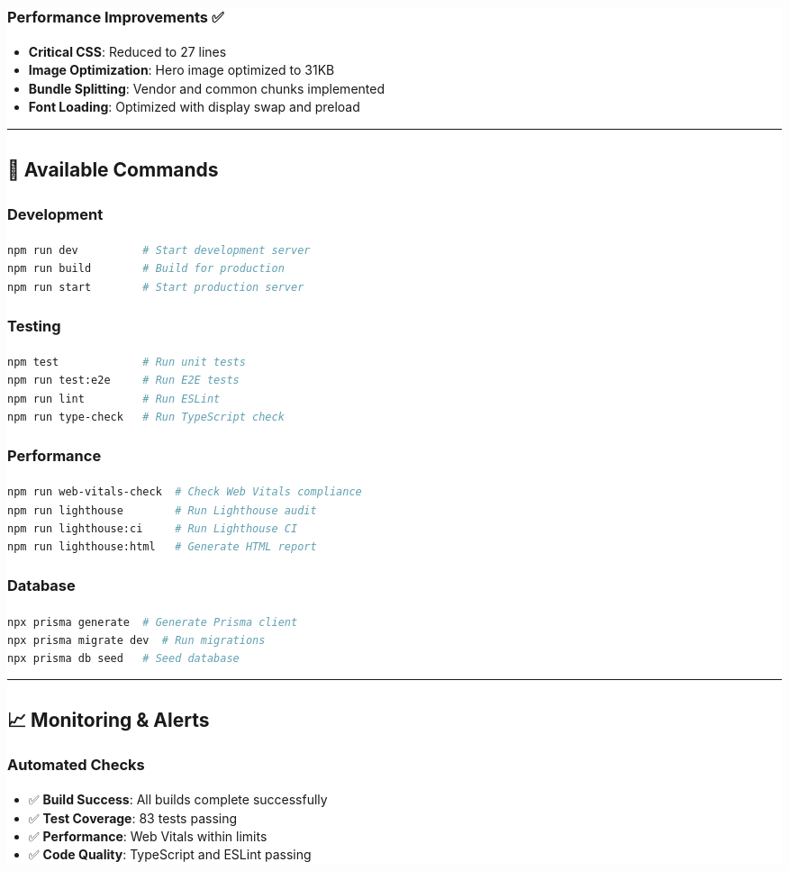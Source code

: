 ### **Performance Improvements** ✅

- **Critical CSS**: Reduced to 27 lines
- **Image Optimization**: Hero image optimized to 31KB
- **Bundle Splitting**: Vendor and common chunks implemented
- **Font Loading**: Optimized with display swap and preload

---

## 🚀 **Available Commands**

### **Development**

```bash
npm run dev          # Start development server
npm run build        # Build for production
npm run start        # Start production server
```

### **Testing**

```bash
npm test             # Run unit tests
npm run test:e2e     # Run E2E tests
npm run lint         # Run ESLint
npm run type-check   # Run TypeScript check
```

### **Performance**

```bash
npm run web-vitals-check  # Check Web Vitals compliance
npm run lighthouse        # Run Lighthouse audit
npm run lighthouse:ci     # Run Lighthouse CI
npm run lighthouse:html   # Generate HTML report
```

### **Database**

```bash
npx prisma generate  # Generate Prisma client
npx prisma migrate dev  # Run migrations
npx prisma db seed   # Seed database
```

---

## 📈 **Monitoring & Alerts**

### **Automated Checks**

- ✅ **Build Success**: All builds complete successfully
- ✅ **Test Coverage**: 83 tests passing
- ✅ **Performance**: Web Vitals within limits
- ✅ **Code Quality**: TypeScript and ESLint passing
